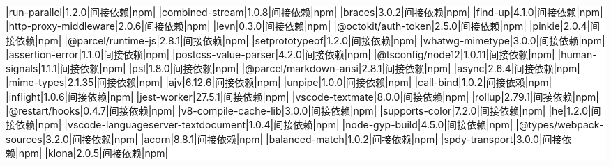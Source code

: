 |run-parallel|1.2.0|间接依赖|npm|
|combined-stream|1.0.8|间接依赖|npm|
|braces|3.0.2|间接依赖|npm|
|find-up|4.1.0|间接依赖|npm|
|http-proxy-middleware|2.0.6|间接依赖|npm|
|levn|0.3.0|间接依赖|npm|
|@octokit/auth-token|2.5.0|间接依赖|npm|
|pinkie|2.0.4|间接依赖|npm|
|@parcel/runtime-js|2.8.1|间接依赖|npm|
|setprototypeof|1.2.0|间接依赖|npm|
|whatwg-mimetype|3.0.0|间接依赖|npm|
|assertion-error|1.1.0|间接依赖|npm|
|postcss-value-parser|4.2.0|间接依赖|npm|
|@tsconfig/node12|1.0.11|间接依赖|npm|
|human-signals|1.1.1|间接依赖|npm|
|psl|1.8.0|间接依赖|npm|
|@parcel/markdown-ansi|2.8.1|间接依赖|npm|
|async|2.6.4|间接依赖|npm|
|mime-types|2.1.35|间接依赖|npm|
|ajv|6.12.6|间接依赖|npm|
|unpipe|1.0.0|间接依赖|npm|
|call-bind|1.0.2|间接依赖|npm|
|inflight|1.0.6|间接依赖|npm|
|jest-worker|27.5.1|间接依赖|npm|
|vscode-textmate|8.0.0|间接依赖|npm|
|rollup|2.79.1|间接依赖|npm|
|@restart/hooks|0.4.7|间接依赖|npm|
|v8-compile-cache-lib|3.0.0|间接依赖|npm|
|supports-color|7.2.0|间接依赖|npm|
|he|1.2.0|间接依赖|npm|
|vscode-languageserver-textdocument|1.0.4|间接依赖|npm|
|node-gyp-build|4.5.0|间接依赖|npm|
|@types/webpack-sources|3.2.0|间接依赖|npm|
|acorn|8.8.1|间接依赖|npm|
|balanced-match|1.0.2|间接依赖|npm|
|spdy-transport|3.0.0|间接依赖|npm|
|klona|2.0.5|间接依赖|npm|